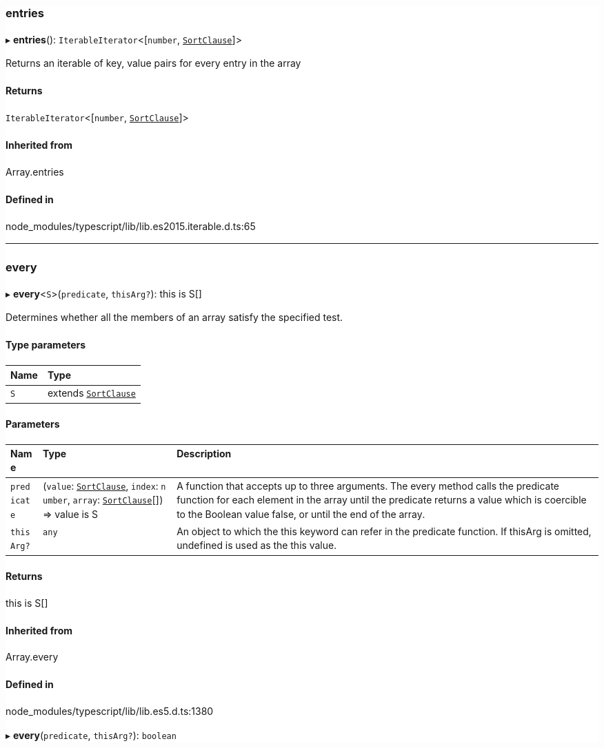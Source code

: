 ### entries

▸ **entries**(): `IterableIterator`<[`number`, [`SortClause`](../modules/forestadmin_datasource_toolkit.md#sortclause)]\>

Returns an iterable of key, value pairs for every entry in the array

#### Returns

`IterableIterator`<[`number`, [`SortClause`](../modules/forestadmin_datasource_toolkit.md#sortclause)]\>

#### Inherited from

Array.entries

#### Defined in

node_modules/typescript/lib/lib.es2015.iterable.d.ts:65

___

### every

▸ **every**<`S`\>(`predicate`, `thisArg?`): this is S[]

Determines whether all the members of an array satisfy the specified test.

#### Type parameters

| Name | Type |
| :------ | :------ |
| `S` | extends [`SortClause`](../modules/forestadmin_datasource_toolkit.md#sortclause) |

#### Parameters

| Name | Type | Description |
| :------ | :------ | :------ |
| `predicate` | (`value`: [`SortClause`](../modules/forestadmin_datasource_toolkit.md#sortclause), `index`: `number`, `array`: [`SortClause`](../modules/forestadmin_datasource_toolkit.md#sortclause)[]) => value is S | A function that accepts up to three arguments. The every method calls the predicate function for each element in the array until the predicate returns a value which is coercible to the Boolean value false, or until the end of the array. |
| `thisArg?` | `any` | An object to which the this keyword can refer in the predicate function. If thisArg is omitted, undefined is used as the this value. |

#### Returns

this is S[]

#### Inherited from

Array.every

#### Defined in

node_modules/typescript/lib/lib.es5.d.ts:1380

▸ **every**(`predicate`, `thisArg?`): `boolean`
